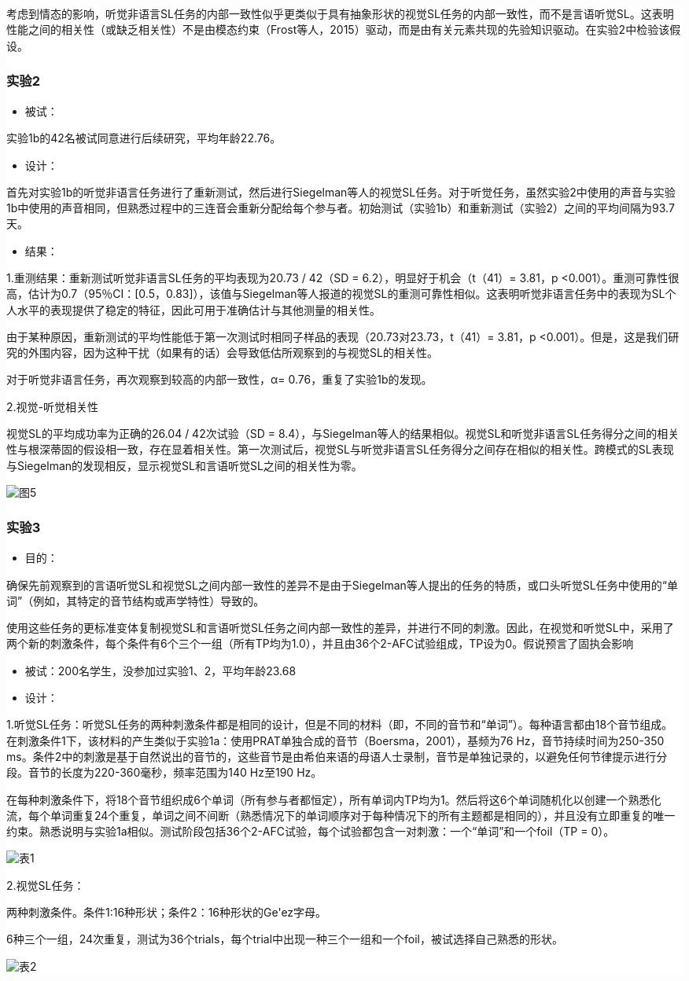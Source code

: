考虑到情态的影响，听觉非语言SL任务的内部一致性似乎更类似于具有抽象形状的视觉SL任务的内部一致性，而不是言语听觉SL。这表明性能之间的相关性（或缺乏相关性）不是由模态约束（Frost等人，2015）驱动，而是由有关元素共现的先验知识驱动。在实验2中检验该假设。

### 实验2

- 被试：

实验1b的42名被试同意进行后续研究，平均年龄22.76。

- 设计：

首先对实验1b的听觉非语言任务进行了重新测试，然后进行Siegelman等人的视觉SL任务。对于听觉任务，虽然实验2中使用的声音与实验1b中使用的声音相同，但熟悉过程中的三连音会重新分配给每个参与者。初始测试（实验1b）和重新测试（实验2）之间的平均间隔为93.7天。

- 结果：

1.重测结果：重新测试听觉非语言SL任务的平均表现为20.73 / 42（SD = 6.2），明显好于机会（t（41）= 3.81，p <0.001）。重测可靠性很高，估计为0.7（95％CI：[0.5，0.83]），该值与Siegelman等人报道的视觉SL的重测可靠性相似。这表明听觉非语言任务中的表现为SL个人水平的表现提供了稳定的特征，因此可用于准确估计与其他测量的相关性。

由于某种原因，重新测试的平均性能低于第一次测试时相同子样品的表现（20.73对23.73，t（41）= 3.81，p <0.001）。但是，这是我们研究的外围内容，因为这种干扰（如果有的话）会导致低估所观察到的与视觉SL的相关性。

对于听觉非语言任务，再次观察到较高的内部一致性，α= 0.76，重复了实验1b的发现。

2.视觉-听觉相关性

视觉SL的平均成功率为正确的26.04 / 42次试验（SD = 8.4），与Siegelman等人的结果相似。视觉SL和听觉非语言SL任务得分之间的相关性与根深蒂固的假设相一致，存在显着相关性。第一次测试后，视觉SL与听觉非语言SL任务得分之间存在相似的相关性。跨模式的SL表现与Siegelman的发现相反，显示视觉SL和言语听觉SL之间的相关性为零。

![图5](../Supporting_Information/2021-01-24-WM2-fig5.png)

### 实验3

- 目的：

确保先前观察到的言语听觉SL和视觉SL之间内部一致性的差异不是由于Siegelman等人提出的任务的特质，或口头听觉SL任务中使用的“单词”（例如，其特定的音节结构或声学特性）导致的。

使用这些任务的更标准变体复制视觉SL和言语听觉SL任务之间内部一致性的差异，并进行不同的刺激。因此，在视觉和听觉SL中，采用了两个新的刺激条件，每个条件有6个三​​个一组（所有TP均为1.0），并且由36个2-AFC试验组成，TP设为0。假说预言了固执会影响

- 被试：200名学生，没参加过实验1、2，平均年龄23.68

- 设计：

1.听觉SL任务：听觉SL任务的两种刺激条件都是相同的设计，但是不同的材料（即，不同的音节和“单词”）。每种语言都由18个音节组成。在刺激条件1下，该材料的产生类似于实验1a：使用PRAT单独合成的音节（Boersma，2001），基频为76 Hz，音节持续时间为250-350 ms。条件2中的刺激是基于自然说出的音节的，这些音节是由希伯来语的母语人士录制，音节是单独记录的，以避免任何节律提示进行分段。音节的长度为220-360毫秒，频率范围为140 Hz至190 Hz。

在每种刺激条件下，将18个音节组织成6个单词（所有参与者都恒定），所有单词内TP均为1。然后将这6个单词随机化以创建一个熟悉化流，每个单词重复24个重复，单词之间不间断（熟悉情况下的单词顺序对于每种情况下的所有主题都是相同的），并且没有立即重复的唯一约束。熟悉说明与实验1a相似。测试阶段包括36个2-AFC试验，每个试验都包含一对刺激：一个“单词”和一个foil（TP = 0）。

![表1](../Supporting_Information/2021-01-24-WM2-table1.png)

2.视觉SL任务：

两种刺激条件。条件1:16种形状；条件2：16种形状的Ge'ez字母。

6种三个一组，24次重复，测试为36个trials，每个trial中出现一种三个一组和一个foil，被试选择自己熟悉的形状。

![表2](../Supporting_Information/2021-01-24-WM2-table2.png)
